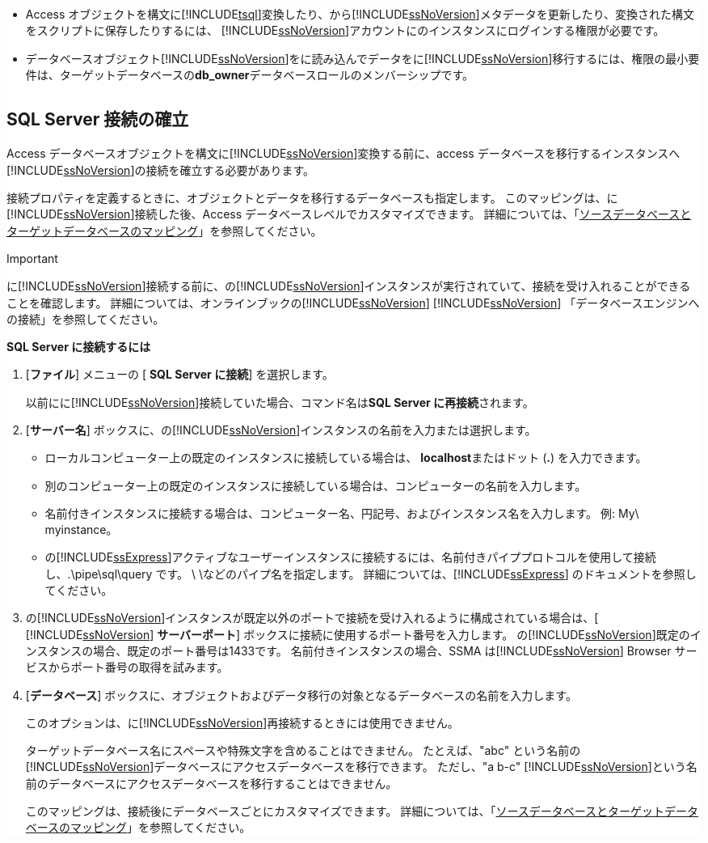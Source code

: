 -   Access オブジェクトを構文に[!INCLUDE[tsql](../../includes/tsql-md.md)]変換したり、から[!INCLUDE[ssNoVersion](../../includes/ssnoversion-md.md)]メタデータを更新したり、変換された構文をスクリプトに保存したりするには、 [!INCLUDE[ssNoVersion](../../includes/ssnoversion-md.md)]アカウントにのインスタンスにログインする権限が必要です。  
  
-   データベースオブジェクト[!INCLUDE[ssNoVersion](../../includes/ssnoversion-md.md)]をに読み込んでデータをに[!INCLUDE[ssNoVersion](../../includes/ssnoversion-md.md)]移行するには、権限の最小要件は、ターゲットデータベースの**db_owner**データベースロールのメンバーシップです。  
  
## <a name="establishing-a-sql-server-connection"></a>SQL Server 接続の確立  
Access データベースオブジェクトを構文に[!INCLUDE[ssNoVersion](../../includes/ssnoversion-md.md)]変換する前に、access データベースを移行するインスタンスへ[!INCLUDE[ssNoVersion](../../includes/ssnoversion-md.md)]の接続を確立する必要があります。  
  
接続プロパティを定義するときに、オブジェクトとデータを移行するデータベースも指定します。 このマッピングは、に[!INCLUDE[ssNoVersion](../../includes/ssnoversion-md.md)]接続した後、Access データベースレベルでカスタマイズできます。 詳細については、「[ソースデータベースとターゲットデータベースのマッピング](mapping-source-and-target-databases-accesstosql.md)」を参照してください。  
  
> [!IMPORTANT]  
> に[!INCLUDE[ssNoVersion](../../includes/ssnoversion-md.md)]接続する前に、の[!INCLUDE[ssNoVersion](../../includes/ssnoversion-md.md)]インスタンスが実行されていて、接続を受け入れることができることを確認します。 詳細については、オンラインブックの[!INCLUDE[ssNoVersion](../../includes/ssnoversion-md.md)] [!INCLUDE[ssNoVersion](../../includes/ssnoversion-md.md)] 「データベースエンジンへの接続」を参照してください。  
  
**SQL Server に接続するには**  
  
1.  [**ファイル**] メニューの [ **SQL Server に接続**] を選択します。  
  
    以前にに[!INCLUDE[ssNoVersion](../../includes/ssnoversion-md.md)]接続していた場合、コマンド名は**SQL Server に再接続**されます。  
  
2.  [**サーバー名**] ボックスに、の[!INCLUDE[ssNoVersion](../../includes/ssnoversion-md.md)]インスタンスの名前を入力または選択します。  
  
    -   ローカルコンピューター上の既定のインスタンスに接続している場合は、 **localhost**またはドット (**.**) を入力できます。  
  
    -   別のコンピューター上の既定のインスタンスに接続している場合は、コンピューターの名前を入力します。  
  
    -   名前付きインスタンスに接続する場合は、コンピューター名、円記号、およびインスタンス名を入力します。 例: My\ myinstance。  
  
    -   の[!INCLUDE[ssExpress](../../includes/ssexpress_md.md)]アクティブなユーザーインスタンスに接続するには、名前付きパイププロトコルを使用して接続し、.\pipe\sql\query です。 \\ \\などのパイプ名を指定します。 詳細については、[!INCLUDE[ssExpress](../../includes/ssexpress_md.md)] のドキュメントを参照してください。  
  
3.  の[!INCLUDE[ssNoVersion](../../includes/ssnoversion-md.md)]インスタンスが既定以外のポートで接続を受け入れるように構成されている場合は、[ [!INCLUDE[ssNoVersion](../../includes/ssnoversion-md.md)] **サーバーポート**] ボックスに接続に使用するポート番号を入力します。 の[!INCLUDE[ssNoVersion](../../includes/ssnoversion-md.md)]既定のインスタンスの場合、既定のポート番号は1433です。 名前付きインスタンスの場合、SSMA は[!INCLUDE[ssNoVersion](../../includes/ssnoversion-md.md)] Browser サービスからポート番号の取得を試みます。  
  
4.  [**データベース**] ボックスに、オブジェクトおよびデータ移行の対象となるデータベースの名前を入力します。  
  
    このオプションは、に[!INCLUDE[ssNoVersion](../../includes/ssnoversion-md.md)]再接続するときには使用できません。  
  
    ターゲットデータベース名にスペースや特殊文字を含めることはできません。 たとえば、"abc" という名前の[!INCLUDE[ssNoVersion](../../includes/ssnoversion-md.md)]データベースにアクセスデータベースを移行できます。 ただし、"a b-c" [!INCLUDE[ssNoVersion](../../includes/ssnoversion-md.md)]という名前のデータベースにアクセスデータベースを移行することはできません。  
  
    このマッピングは、接続後にデータベースごとにカスタマイズできます。 詳細については、「[ソースデータベースとターゲットデータベースのマッピング](mapping-source-and-target-databases-accesstosql.md)」を参照してください。  
  
